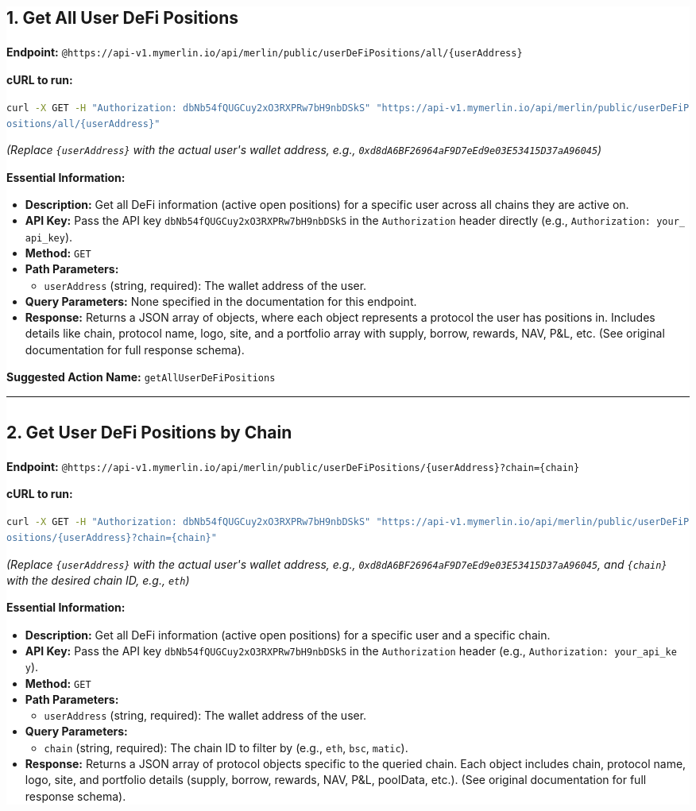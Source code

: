 ## 1. Get All User DeFi Positions

**Endpoint:** `@https://api-v1.mymerlin.io/api/merlin/public/userDeFiPositions/all/{userAddress}`

**cURL to run:**
```bash
curl -X GET -H "Authorization: dbNb54fQUGCuy2xO3RXPRw7bH9nbDSkS" "https://api-v1.mymerlin.io/api/merlin/public/userDeFiPositions/all/{userAddress}"
```
*(Replace `{userAddress}` with the actual user's wallet address, e.g., `0xd8dA6BF26964aF9D7eEd9e03E53415D37aA96045`)*

**Essential Information:**
*   **Description:** Get all DeFi information (active open positions) for a specific user across all chains they are active on.
*   **API Key:** Pass the API key `dbNb54fQUGCuy2xO3RXPRw7bH9nbDSkS` in the `Authorization` header directly (e.g., `Authorization: your_api_key`).
*   **Method:** `GET`
*   **Path Parameters:**
    *   `userAddress` (string, required): The wallet address of the user.
*   **Query Parameters:** None specified in the documentation for this endpoint.
*   **Response:** Returns a JSON array of objects, where each object represents a protocol the user has positions in. Includes details like chain, protocol name, logo, site, and a portfolio array with supply, borrow, rewards, NAV, P&L, etc. (See original documentation for full response schema).

**Suggested Action Name:** `getAllUserDeFiPositions`

---

## 2. Get User DeFi Positions by Chain

**Endpoint:** `@https://api-v1.mymerlin.io/api/merlin/public/userDeFiPositions/{userAddress}?chain={chain}`

**cURL to run:**
```bash
curl -X GET -H "Authorization: dbNb54fQUGCuy2xO3RXPRw7bH9nbDSkS" "https://api-v1.mymerlin.io/api/merlin/public/userDeFiPositions/{userAddress}?chain={chain}"
```
*(Replace `{userAddress}` with the actual user's wallet address, e.g., `0xd8dA6BF26964aF9D7eEd9e03E53415D37aA96045`, and `{chain}` with the desired chain ID, e.g., `eth`)*

**Essential Information:**
*   **Description:** Get all DeFi information (active open positions) for a specific user and a specific chain.
*   **API Key:** Pass the API key `dbNb54fQUGCuy2xO3RXPRw7bH9nbDSkS` in the `Authorization` header (e.g., `Authorization: your_api_key`).
*   **Method:** `GET`
*   **Path Parameters:**
    *   `userAddress` (string, required): The wallet address of the user.
*   **Query Parameters:**
    *   `chain` (string, required): The chain ID to filter by (e.g., `eth`, `bsc`, `matic`).
*   **Response:** Returns a JSON array of protocol objects specific to the queried chain. Each object includes chain, protocol name, logo, site, and portfolio details (supply, borrow, rewards, NAV, P&L, poolData, etc.). (See original documentation for full response schema).
